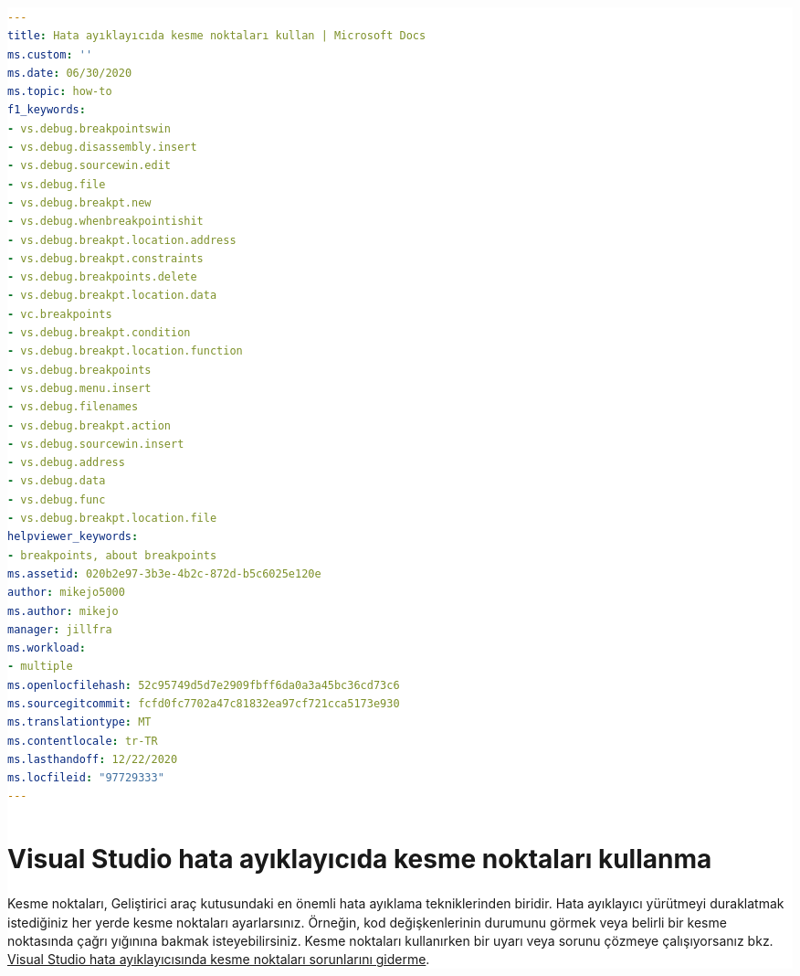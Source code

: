 ```yaml
---
title: Hata ayıklayıcıda kesme noktaları kullan | Microsoft Docs
ms.custom: ''
ms.date: 06/30/2020
ms.topic: how-to
f1_keywords:
- vs.debug.breakpointswin
- vs.debug.disassembly.insert
- vs.debug.sourcewin.edit
- vs.debug.file
- vs.debug.breakpt.new
- vs.debug.whenbreakpointishit
- vs.debug.breakpt.location.address
- vs.debug.breakpt.constraints
- vs.debug.breakpoints.delete
- vs.debug.breakpt.location.data
- vc.breakpoints
- vs.debug.breakpt.condition
- vs.debug.breakpt.location.function
- vs.debug.breakpoints
- vs.debug.menu.insert
- vs.debug.filenames
- vs.debug.breakpt.action
- vs.debug.sourcewin.insert
- vs.debug.address
- vs.debug.data
- vs.debug.func
- vs.debug.breakpt.location.file
helpviewer_keywords:
- breakpoints, about breakpoints
ms.assetid: 020b2e97-3b3e-4b2c-872d-b5c6025e120e
author: mikejo5000
ms.author: mikejo
manager: jillfra
ms.workload:
- multiple
ms.openlocfilehash: 52c95749d5d7e2909fbff6da0a3a45bc36cd73c6
ms.sourcegitcommit: fcfd0fc7702a47c81832ea97cf721cca5173e930
ms.translationtype: MT
ms.contentlocale: tr-TR
ms.lasthandoff: 12/22/2020
ms.locfileid: "97729333"
---
```

# <a name="use-breakpoints-in-the-visual-studio-debugger"></a>Visual Studio hata ayıklayıcıda kesme noktaları kullanma

Kesme noktaları, Geliştirici araç kutusundaki en önemli hata ayıklama tekniklerinden biridir. Hata ayıklayıcı yürütmeyi duraklatmak istediğiniz her yerde kesme noktaları ayarlarsınız. Örneğin, kod değişkenlerinin durumunu görmek veya belirli bir kesme noktasında çağrı yığınına bakmak isteyebilirsiniz.  Kesme noktaları kullanırken bir uyarı veya sorunu çözmeye çalışıyorsanız bkz. [Visual Studio hata ayıklayıcısında kesme noktaları sorunlarını giderme](../debugger/troubleshooting-breakpoints.md).

